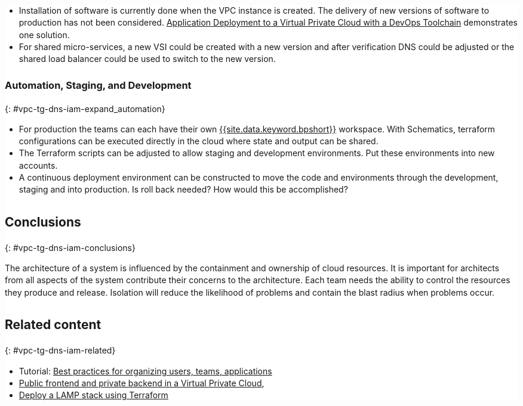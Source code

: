 - Installation of software is currently done when the VPC instance is created. The delivery of new versions of software to production has not been considered.  [Application Deployment to a Virtual Private Cloud with a DevOps Toolchain](https://www.ibm.com/cloud/blog/application-deployment-to-a-virtual-private-cloud-with-a-devops-toolchain) demonstrates one solution.
- For shared micro-services, a new VSI could be created with a new version and after verification DNS could be adjusted or the shared load balancer could be used to switch to the new version.

### Automation, Staging, and Development
{: #vpc-tg-dns-iam-expand_automation}

- For production the teams can each have their own [{{site.data.keyword.bpshort}}](https://{DomainName}/schematics/overview) workspace. With Schematics, terraform configurations can be executed directly in the cloud where state and output can be shared.
- The Terraform scripts can be adjusted to allow staging and development environments. Put these environments into new accounts.
- A continuous deployment environment can be constructed to move the code and environments through the development, staging and into production. Is roll back needed? How would this be accomplished?

## Conclusions
{: #vpc-tg-dns-iam-conclusions}

The architecture of a system is influenced by the containment and ownership of cloud resources. It is important for architects from all aspects of the system contribute their concerns to the architecture. Each team needs the ability to control the resources they produce and release. Isolation will reduce the likelihood of problems and contain the blast radius when problems occur.

## Related content
{: #vpc-tg-dns-iam-related}

* Tutorial: [Best practices for organizing users, teams, applications](https://{DomainName}/docs/solution-tutorials?topic=solution-tutorials-users-teams-applications#users-teams-applications)
* [Public frontend and private backend in a Virtual Private Cloud](https://{DomainName}/docs/solution-tutorials?topic=solution-tutorials-vpc-public-app-private-backend),
* [Deploy a LAMP stack using Terraform](https://{DomainName}/docs/solution-tutorials?topic=solution-tutorials-lamp-stack-on-vpc)

